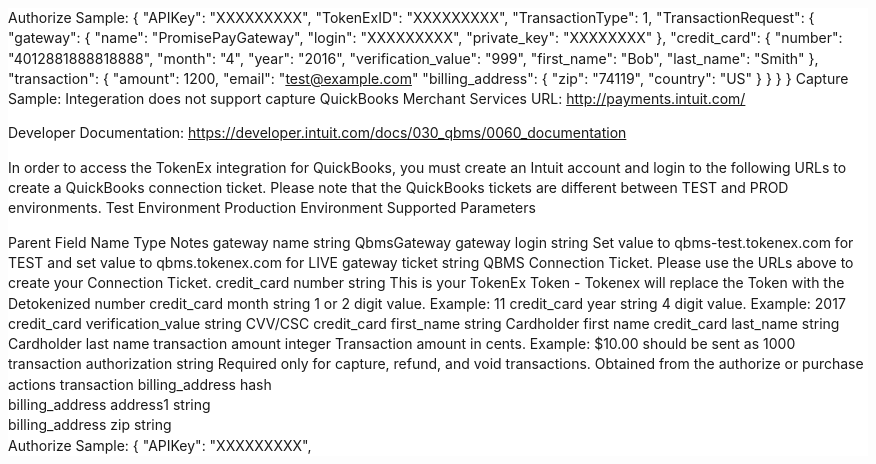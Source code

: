 Authorize Sample:
{
  "APIKey": "XXXXXXXXX",
  "TokenExID": "XXXXXXXXX",
  "TransactionType": 1,
  "TransactionRequest": {
    "gateway": {
      "name": "PromisePayGateway",
      "login": "XXXXXXXXX",
      "private_key": "XXXXXXXX"
    },
    "credit_card": {
      "number": "4012881888818888",
      "month": "4",
      "year": "2016",
      "verification_value": "999",
      "first_name": "Bob",
      "last_name": "Smith"
    },
    "transaction": {
      "amount": 1200,
      "email": "test@example.com"
      "billing_address": {
        "zip": "74119",
        "country": "US"
      }
    }
  }
}
Capture Sample:
Integeration does not support capture
QuickBooks Merchant Services
URL: http://payments.intuit.com/

Developer Documentation: https://developer.intuit.com/docs/030_qbms/0060_documentation

In order to access the TokenEx integration for QuickBooks, you must create an Intuit account and login to the following URLs to create a QuickBooks connection ticket. Please note that the QuickBooks tickets are different between TEST and PROD environments.
Test Environment
Production Environment
Supported Parameters

Parent	Field Name	Type	Notes
gateway	name	string	QbmsGateway
gateway	login	string	Set value to qbms-test.tokenex.com for TEST and set value to qbms.tokenex.com for LIVE
gateway	ticket	string	QBMS Connection Ticket. Please use the URLs above to create your Connection Ticket.
credit_card	number	string	This is your TokenEx Token - Tokenex will replace the Token with the Detokenized number
credit_card	month	string	1 or 2 digit value. Example: 11
credit_card	year	string	4 digit value. Example: 2017
credit_card	verification_value	string	CVV/CSC
credit_card	first_name	string	Cardholder first name
credit_card	last_name	string	Cardholder last name
transaction	amount	integer	Transaction amount in cents. Example: $10.00 should be sent as 1000
transaction	authorization	string	Required only for capture, refund, and void transactions. Obtained from the authorize or purchase actions
transaction	billing_address	hash	
billing_address	address1	string	
billing_address	zip	string	
Authorize Sample:
{
  "APIKey": "XXXXXXXXX",